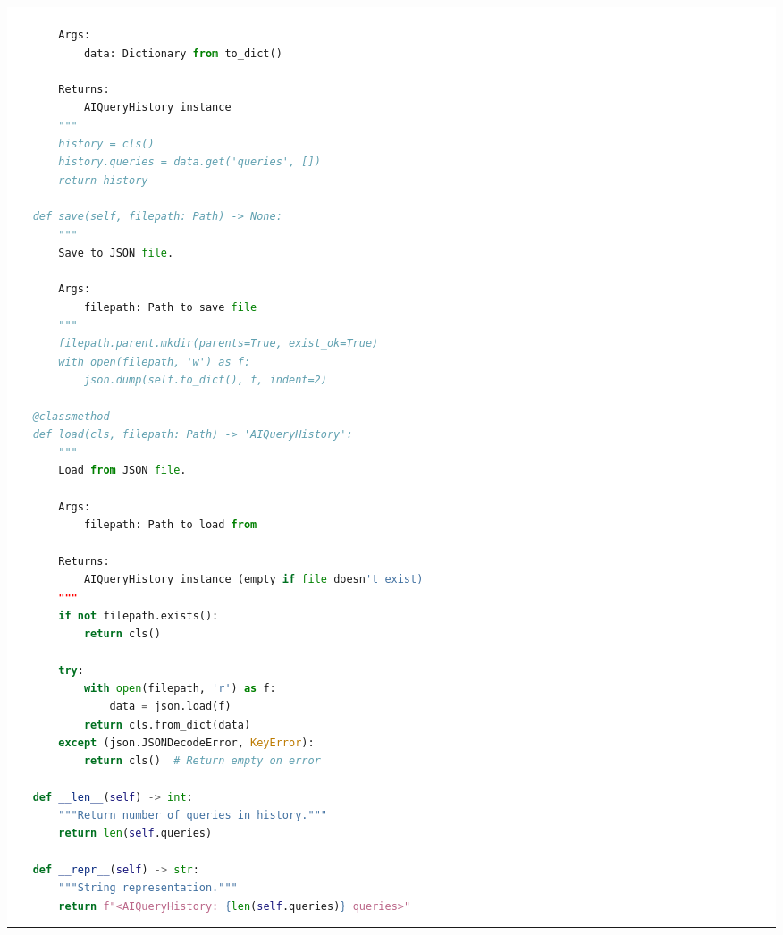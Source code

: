 ```python
        
        Args:
            data: Dictionary from to_dict()
            
        Returns:
            AIQueryHistory instance
        """
        history = cls()
        history.queries = data.get('queries', [])
        return history
    
    def save(self, filepath: Path) -> None:
        """
        Save to JSON file.
        
        Args:
            filepath: Path to save file
        """
        filepath.parent.mkdir(parents=True, exist_ok=True)
        with open(filepath, 'w') as f:
            json.dump(self.to_dict(), f, indent=2)
    
    @classmethod
    def load(cls, filepath: Path) -> 'AIQueryHistory':
        """
        Load from JSON file.
        
        Args:
            filepath: Path to load from
            
        Returns:
            AIQueryHistory instance (empty if file doesn't exist)
        """
        if not filepath.exists():
            return cls()
        
        try:
            with open(filepath, 'r') as f:
                data = json.load(f)
            return cls.from_dict(data)
        except (json.JSONDecodeError, KeyError):
            return cls()  # Return empty on error
    
    def __len__(self) -> int:
        """Return number of queries in history."""
        return len(self.queries)
    
    def __repr__(self) -> str:
        """String representation."""
        return f"<AIQueryHistory: {len(self.queries)} queries>"
```

---